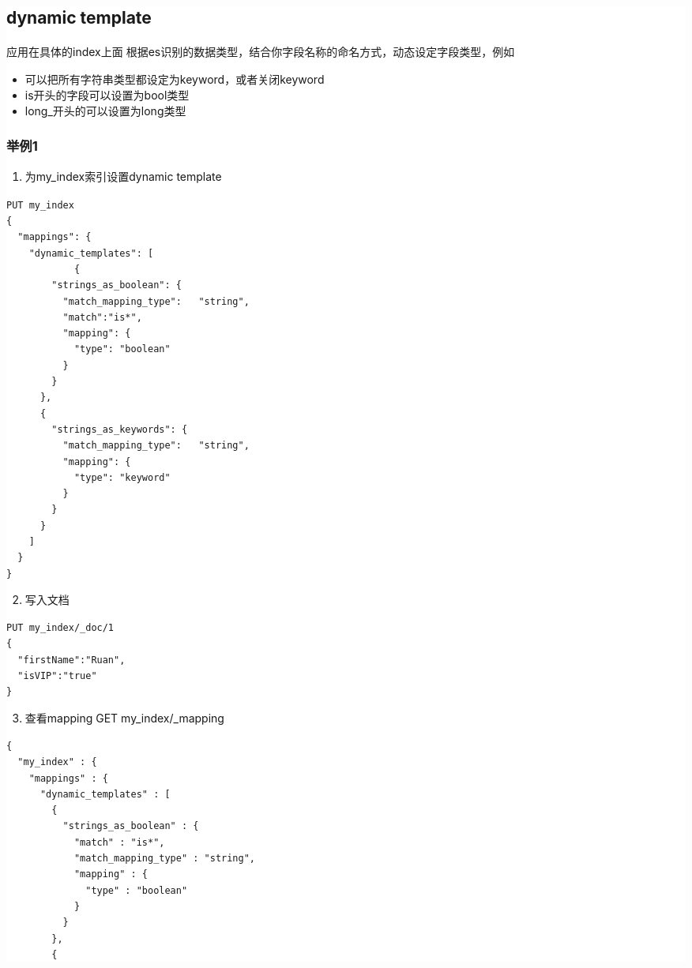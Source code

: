 


## dynamic template
应用在具体的index上面
根据es识别的数据类型，结合你字段名称的命名方式，动态设定字段类型，例如
* 可以把所有字符串类型都设定为keyword，或者关闭keyword
* is开头的字段可以设置为bool类型
* long_开头的可以设置为long类型

### 举例1

1. 为my_index索引设置dynamic template

```
PUT my_index
{
  "mappings": {
    "dynamic_templates": [
            {
        "strings_as_boolean": {
          "match_mapping_type":   "string",
          "match":"is*",
          "mapping": {
            "type": "boolean"
          }
        }
      },
      {
        "strings_as_keywords": {
          "match_mapping_type":   "string",
          "mapping": {
            "type": "keyword"
          }
        }
      }
    ]
  }
}
```

2. 写入文档
```
PUT my_index/_doc/1
{
  "firstName":"Ruan",
  "isVIP":"true"
}
```
3. 查看mapping
GET my_index/_mapping
```
{
  "my_index" : {
    "mappings" : {
      "dynamic_templates" : [
        {
          "strings_as_boolean" : {
            "match" : "is*",
            "match_mapping_type" : "string",
            "mapping" : {
              "type" : "boolean"
            }
          }
        },
        {
```
